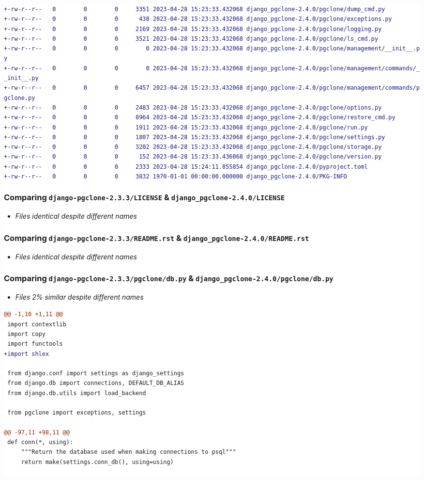 ```diff
+-rw-r--r--   0        0        0     3351 2023-04-28 15:23:33.432068 django_pgclone-2.4.0/pgclone/dump_cmd.py
+-rw-r--r--   0        0        0      438 2023-04-28 15:23:33.432068 django_pgclone-2.4.0/pgclone/exceptions.py
+-rw-r--r--   0        0        0     2169 2023-04-28 15:23:33.432068 django_pgclone-2.4.0/pgclone/logging.py
+-rw-r--r--   0        0        0     3521 2023-04-28 15:23:33.432068 django_pgclone-2.4.0/pgclone/ls_cmd.py
+-rw-r--r--   0        0        0        0 2023-04-28 15:23:33.432068 django_pgclone-2.4.0/pgclone/management/__init__.py
+-rw-r--r--   0        0        0        0 2023-04-28 15:23:33.432068 django_pgclone-2.4.0/pgclone/management/commands/__init__.py
+-rw-r--r--   0        0        0     6457 2023-04-28 15:23:33.432068 django_pgclone-2.4.0/pgclone/management/commands/pgclone.py
+-rw-r--r--   0        0        0     2483 2023-04-28 15:23:33.432068 django_pgclone-2.4.0/pgclone/options.py
+-rw-r--r--   0        0        0     8964 2023-04-28 15:23:33.432068 django_pgclone-2.4.0/pgclone/restore_cmd.py
+-rw-r--r--   0        0        0     1911 2023-04-28 15:23:33.432068 django_pgclone-2.4.0/pgclone/run.py
+-rw-r--r--   0        0        0     1807 2023-04-28 15:23:33.432068 django_pgclone-2.4.0/pgclone/settings.py
+-rw-r--r--   0        0        0     3202 2023-04-28 15:23:33.432068 django_pgclone-2.4.0/pgclone/storage.py
+-rw-r--r--   0        0        0      152 2023-04-28 15:23:33.436068 django_pgclone-2.4.0/pgclone/version.py
+-rw-r--r--   0        0        0     2333 2023-04-28 15:24:11.855854 django_pgclone-2.4.0/pyproject.toml
+-rw-r--r--   0        0        0     3832 1970-01-01 00:00:00.000000 django_pgclone-2.4.0/PKG-INFO
```

### Comparing `django-pgclone-2.3.3/LICENSE` & `django_pgclone-2.4.0/LICENSE`

 * *Files identical despite different names*

### Comparing `django-pgclone-2.3.3/README.rst` & `django_pgclone-2.4.0/README.rst`

 * *Files identical despite different names*

### Comparing `django-pgclone-2.3.3/pgclone/db.py` & `django_pgclone-2.4.0/pgclone/db.py`

 * *Files 2% similar despite different names*

```diff
@@ -1,10 +1,11 @@
 import contextlib
 import copy
 import functools
+import shlex
 
 from django.conf import settings as django_settings
 from django.db import connections, DEFAULT_DB_ALIAS
 from django.db.utils import load_backend
 
 from pgclone import exceptions, settings
 
@@ -97,11 +98,11 @@
 def conn(*, using):
     """Return the database used when making connections to psql"""
     return make(settings.conn_db(), using=using)
 
```